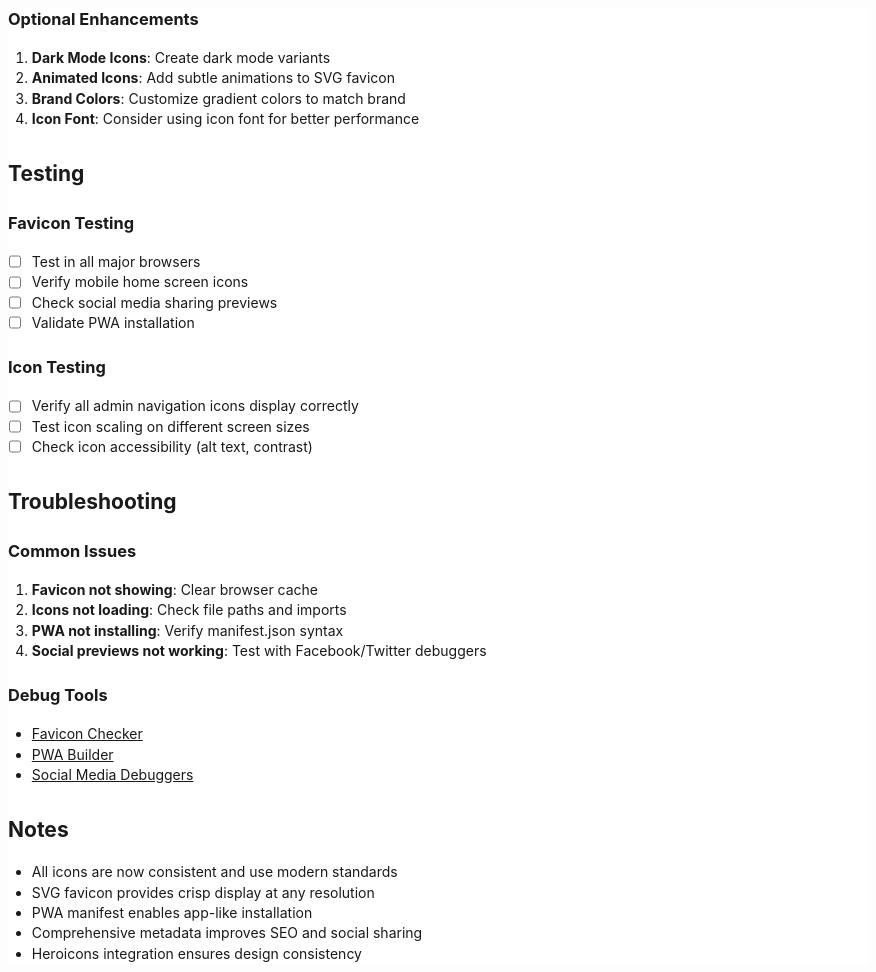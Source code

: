 ### Optional Enhancements
1. **Dark Mode Icons**: Create dark mode variants
2. **Animated Icons**: Add subtle animations to SVG favicon
3. **Brand Colors**: Customize gradient colors to match brand
4. **Icon Font**: Consider using icon font for better performance

## Testing

### Favicon Testing
- [ ] Test in all major browsers
- [ ] Verify mobile home screen icons
- [ ] Check social media sharing previews
- [ ] Validate PWA installation

### Icon Testing
- [ ] Verify all admin navigation icons display correctly
- [ ] Test icon scaling on different screen sizes
- [ ] Check icon accessibility (alt text, contrast)

## Troubleshooting

### Common Issues
1. **Favicon not showing**: Clear browser cache
2. **Icons not loading**: Check file paths and imports
3. **PWA not installing**: Verify manifest.json syntax
4. **Social previews not working**: Test with Facebook/Twitter debuggers

### Debug Tools
- [Favicon Checker](https://realfavicongenerator.net/favicon_checker)
- [PWA Builder](https://www.pwabuilder.com/)
- [Social Media Debuggers](https://developers.facebook.com/tools/debug/)

## Notes

- All icons are now consistent and use modern standards
- SVG favicon provides crisp display at any resolution
- PWA manifest enables app-like installation
- Comprehensive metadata improves SEO and social sharing
- Heroicons integration ensures design consistency
